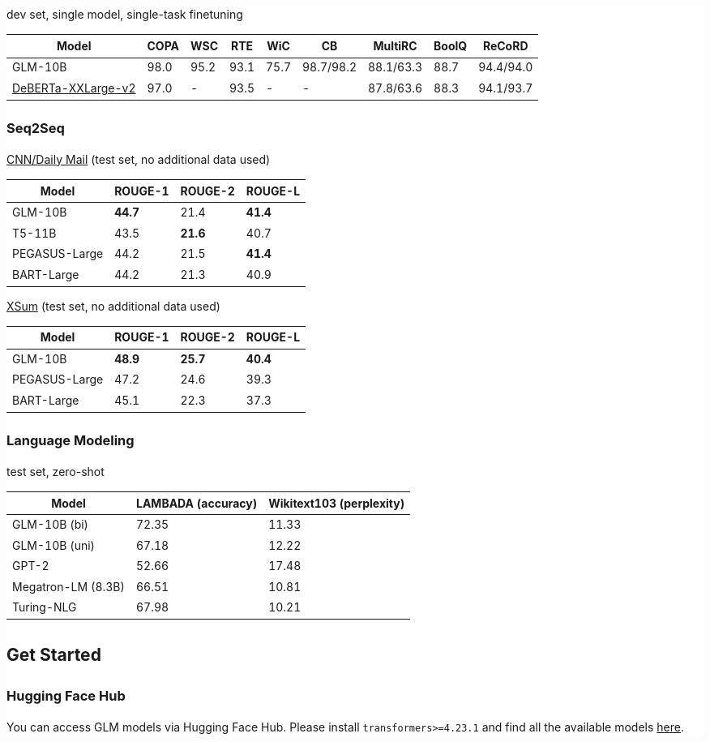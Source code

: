 dev set, single model, single-task finetuning

| Model                                                                                        | COPA | WSC  | RTE  | WiC  | CB        | MultiRC   | BoolQ | ReCoRD    |
|----------------------------------------------------------------------------------------------|------|------|------|------|-----------|-----------|-------|-----------|
| GLM-10B                                                                                      | 98.0 | 95.2 | 93.1 | 75.7 | 98.7/98.2 | 88.1/63.3 | 88.7  | 94.4/94.0 |
| [DeBERTa-XXLarge-v2](https://github.com/microsoft/DeBERTa/tree/master/experiments/superglue) | 97.0 | -    | 93.5 | -    | -         | 87.8/63.6 | 88.3  | 94.1/93.7 |

### Seq2Seq

[CNN/Daily Mail](https://github.com/abisee/cnn-dailymail) (test set, no additional data used)

| Model         | ROUGE-1  | ROUGE-2  | ROUGE-L  |
|---------------|----------|----------|----------|
| GLM-10B       | **44.7** | 21.4     | **41.4** |
| T5-11B        | 43.5     | **21.6** | 40.7     |
| PEGASUS-Large | 44.2     | 21.5     | **41.4** |
| BART-Large    | 44.2     | 21.3     | 40.9     |

[XSum](https://github.com/EdinburghNLP/XSum) (test set, no additional data used)

| Model         | ROUGE-1  | ROUGE-2  | ROUGE-L  |
|---------------|----------|----------|----------|
| GLM-10B       | **48.9** | **25.7** | **40.4** |
| PEGASUS-Large | 47.2     | 24.6     | 39.3     |
| BART-Large    | 45.1     | 22.3     | 37.3     |

### Language Modeling

test set, zero-shot

| Model              | LAMBADA (accuracy) | Wikitext103 (perplexity) |
|--------------------|--------------------|--------------------------|
| GLM-10B (bi)       | 72.35              | 11.33                    |
| GLM-10B (uni)      | 67.18              | 12.22                    |
| GPT-2              | 52.66              | 17.48                    |
| Megatron-LM (8.3B) | 66.51              | 10.81                    |
| Turing-NLG         | 67.98              | 10.21                    |

## Get Started

### Hugging Face Hub

You can access GLM models via Hugging Face Hub. Please
install `transformers>=4.23.1` and find all the available models [here](https://huggingface.co/models?filter=glm,thudm).
